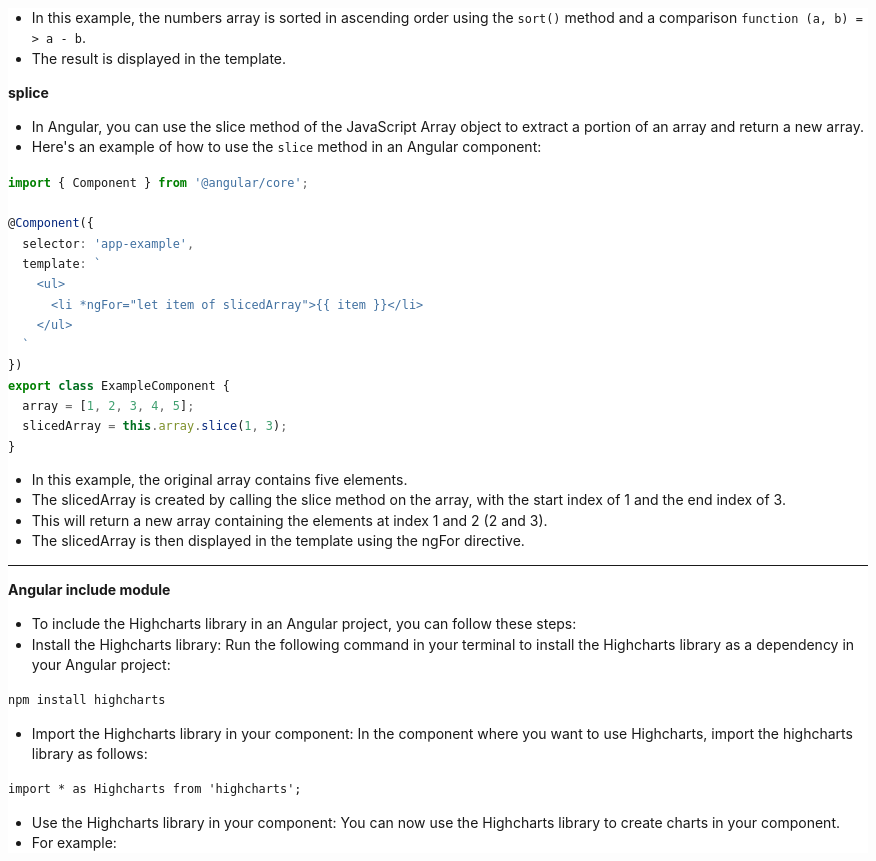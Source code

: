 - In this example, the numbers array is sorted in ascending order using the `sort()` method and a comparison 
`function (a, b) => a - b`. 
- The result is displayed in the template.
    
**splice**

- In Angular, you can use the slice method of the JavaScript Array object to extract a portion of an array and return 
a new array. 
- Here's an example of how to use the `slice` method in an Angular component:

```ts
import { Component } from '@angular/core';

@Component({
  selector: 'app-example',
  template: `
    <ul>
      <li *ngFor="let item of slicedArray">{{ item }}</li>
    </ul>
  `
})
export class ExampleComponent {
  array = [1, 2, 3, 4, 5];
  slicedArray = this.array.slice(1, 3);
}
```

- In this example, the original array contains five elements. 
- The slicedArray is created by calling the slice method on the array, with the start index of 1 and the end index of 3. 
- This will return a new array containing the elements at index 1 and 2 (2 and 3). 
- The slicedArray is then displayed in the template using the ngFor directive.    
    
***

**Angular include module**

- To include the Highcharts library in an Angular project, you can follow these steps:
- Install the Highcharts library: Run the following command in your terminal to install the Highcharts library as a 
dependency in your Angular project:

```
npm install highcharts
```

- Import the Highcharts library in your component: In the component where you want to use Highcharts, import the 
highcharts library as follows:

```
import * as Highcharts from 'highcharts';
```

- Use the Highcharts library in your component: You can now use the Highcharts library to create charts in your component. 
- For example:
